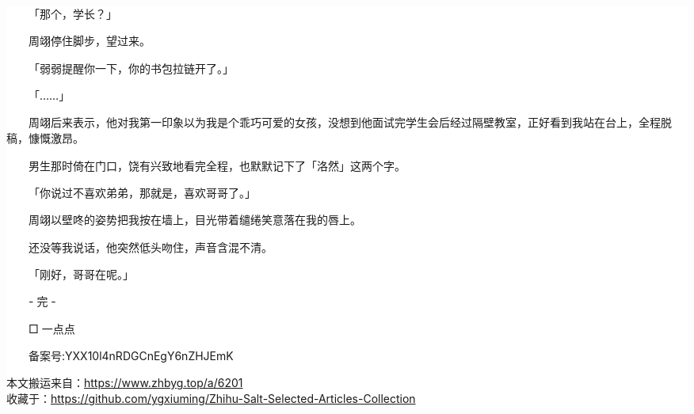 &emsp;&emsp;「那个，学长？」  
  
&emsp;&emsp;周翊停住脚步，望过来。  
  
&emsp;&emsp;「弱弱提醒你一下，你的书包拉链开了。」  
  
&emsp;&emsp;「……」  
  
&emsp;&emsp;周翊后来表示，他对我第一印象以为我是个乖巧可爱的女孩，没想到他面试完学生会后经过隔壁教室，正好看到我站在台上，全程脱稿，慷慨激昂。  
  
&emsp;&emsp;男生那时倚在门口，饶有兴致地看完全程，也默默记下了「洛然」这两个字。  
  
&emsp;&emsp;「你说过不喜欢弟弟，那就是，喜欢哥哥了。」  
  
&emsp;&emsp;周翊以壁咚的姿势把我按在墙上，目光带着缱绻笑意落在我的唇上。  
  
&emsp;&emsp;还没等我说话，他突然低头吻住，声音含混不清。  
  
&emsp;&emsp;「刚好，哥哥在呢。」  
  
&emsp;&emsp;- 完 -  
  
&emsp;&emsp;□ 一点点  
  
&emsp;&emsp;备案号:YXX10l4nRDGCnEgY6nZHJEmK  
  
本文搬运来自：https://www.zhbyg.top/a/6201  
 收藏于：https://github.com/ygxiuming/Zhihu-Salt-Selected-Articles-Collection